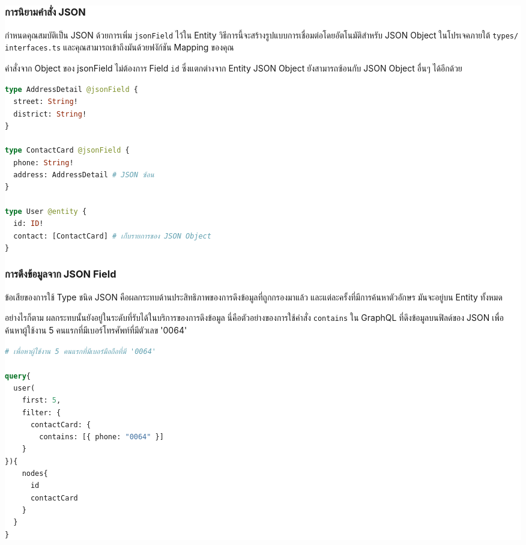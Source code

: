 ### การนิยามคำสั่ง JSON
กำหนดคุณสมบัติเป็น JSON ด้วยการเพิ่ม `jsonField` ไว้ใน Entity วิธีการนี้จะสร้างรูปแบบการเชื่อมต่อโดยอัตโนมัติสำหรับ JSON Object ในโปรเจคภายใต้ `types/interfaces.ts` และคุณสามารถเข้าถึงมันด้วยฟงัก์ชัน Mapping ของคุณ

คำสั่งจาก Object ของ jsonField ไม่ต้องการ Field `id` ซึ่งแตกต่างจาก Entity JSON Object ยังสามารถซ้อนกับ JSON Object อื่นๆ ได้อีกด้วย

````graphql
type AddressDetail @jsonField {
  street: String!
  district: String!
}

type ContactCard @jsonField {
  phone: String!
  address: AddressDetail # JSON ซ้อน
}

type User @entity {
  id: ID! 
  contact: [ContactCard] # เก็บรายการของ JSON Object
}
````

### การดึงข้อมูลจาก JSON Field

ข้อเสียของการใช้ Type ชนิด JSON คือผลกระทบด้านประสิทธิภาพของการดึงข้อมูลที่ถูกกรองมาแล้ว และแต่ละครั้งที่มีการค้นหาตัวอักษร มันจะอยู่บน Entity ทั้งหมด

อย่างไรก็ตาม ผลกระทบนั้นยังอยู่ในระดับที่รับได้ในบริการของการดึงข้อมูล นี่คือตัวอย่างของการใช้คำสั่ง `contains` ใน GraphQL ที่ดึงข้อมูลบนฟิลด์ของ JSON เพื่อค้นหาผู้ใช้งาน 5 คนแรกที่มีเบอร์โทรศัพท์ที่มีตัวเลข '0064'

```graphql
# เพื่อหาผู้ใช้งาน 5 คนแรกที่มีเบอร์มือถือที่มี '0064'

query{
  user(
    first: 5,
    filter: {
      contactCard: {
        contains: [{ phone: "0064" }]
    }
}){
    nodes{
      id
      contactCard
    }
  }
}
```
